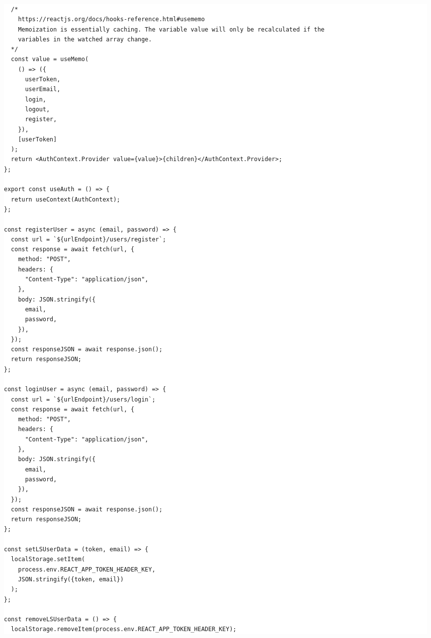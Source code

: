 ```
  /*  
    https://reactjs.org/docs/hooks-reference.html#usememo
    Memoization is essentially caching. The variable value will only be recalculated if the 
    variables in the watched array change.
  */
  const value = useMemo(
    () => ({
      userToken,
      userEmail,
      login,
      logout,
      register,
    }),
    [userToken]
  );
  return <AuthContext.Provider value={value}>{children}</AuthContext.Provider>;
};

export const useAuth = () => {
  return useContext(AuthContext);
};

const registerUser = async (email, password) => {
  const url = `${urlEndpoint}/users/register`;
  const response = await fetch(url, {
    method: "POST",
    headers: {
      "Content-Type": "application/json",
    },
    body: JSON.stringify({
      email,
      password,
    }),
  });
  const responseJSON = await response.json();
  return responseJSON;
};

const loginUser = async (email, password) => {
  const url = `${urlEndpoint}/users/login`;
  const response = await fetch(url, {
    method: "POST",
    headers: {
      "Content-Type": "application/json",
    },
    body: JSON.stringify({
      email,
      password,
    }),
  });
  const responseJSON = await response.json();
  return responseJSON;
};

const setLSUserData = (token, email) => {
  localStorage.setItem(
    process.env.REACT_APP_TOKEN_HEADER_KEY,
    JSON.stringify({token, email})
  );
};

const removeLSUserData = () => {
  localStorage.removeItem(process.env.REACT_APP_TOKEN_HEADER_KEY);
```